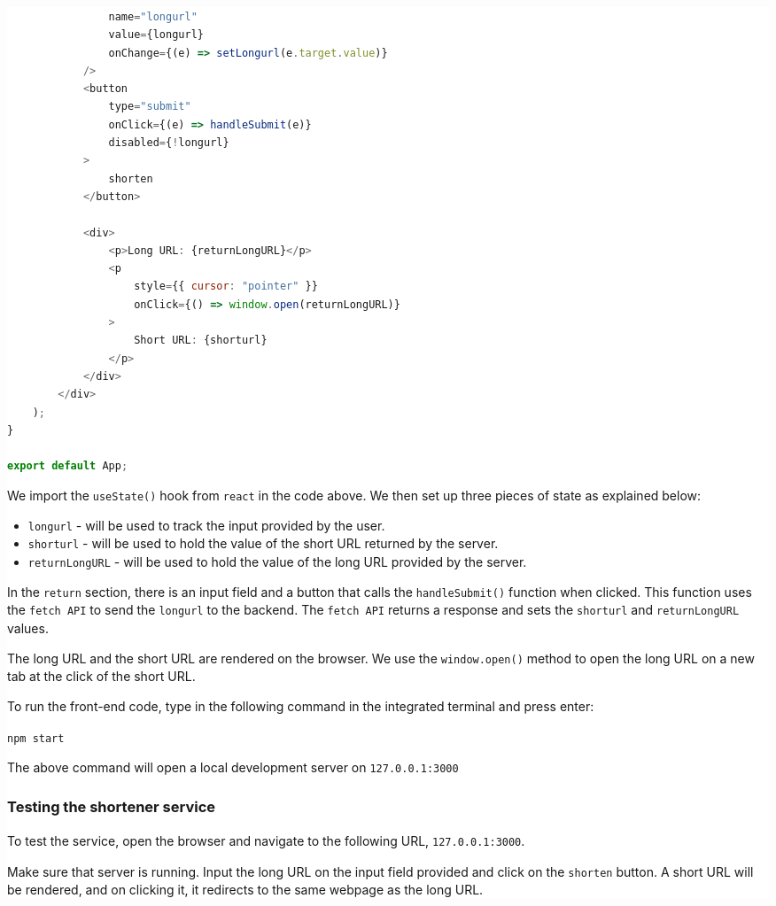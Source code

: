 ```js
                name="longurl"
                value={longurl}
                onChange={(e) => setLongurl(e.target.value)}
            />
            <button
                type="submit"
                onClick={(e) => handleSubmit(e)}
                disabled={!longurl}
            >
                shorten
            </button>

            <div>
                <p>Long URL: {returnLongURL}</p>
                <p
                    style={{ cursor: "pointer" }}
                    onClick={() => window.open(returnLongURL)}
                >
                    Short URL: {shorturl}
                </p>
            </div>
        </div>
    );
}

export default App;
```

We import the `useState()` hook from `react` in the code above. We then set up three pieces of state as explained below:
- `longurl` - will be used to track the input provided by the user.
- `shorturl` - will be used to hold the value of the short URL returned by the server.
- `returnLongURL` - will be used to hold the value of the long URL provided by the server.

In the `return` section, there is an input field and a button that calls the `handleSubmit()` function when clicked. This function uses the `fetch API` to send the `longurl` to the backend. The `fetch API` returns a response and sets the `shorturl` and `returnLongURL` values.

The long URL and the short URL are rendered on the browser. We use the `window.open()` method to open the long URL on a new tab at the click of the short URL.

To run the front-end code, type in the following command in the integrated terminal and press enter:

```bash
npm start
```

The above command will open a local development server on `127.0.0.1:3000`

### Testing the shortener service
To test the service, open the browser and navigate to the following URL, `127.0.0.1:3000`.

Make sure that server is running. Input the long URL on the input field provided and click on the `shorten` button. A short URL will be rendered, and on clicking it, it redirects to the same webpage as the long URL.
